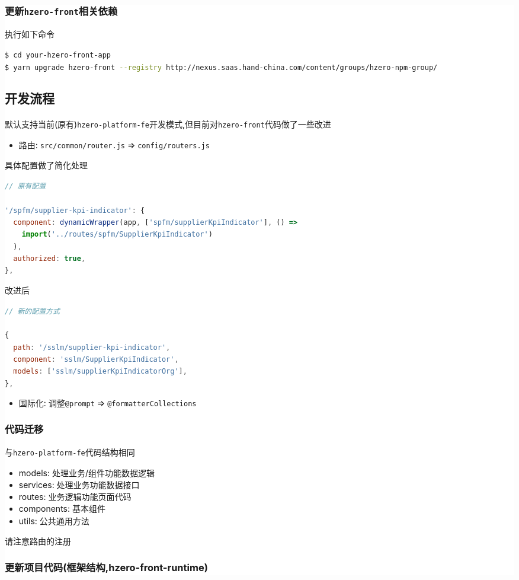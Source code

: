 ### 更新`hzero-front`相关依赖

执行如下命令

```bash
$ cd your-hzero-front-app
$ yarn upgrade hzero-front --registry http://nexus.saas.hand-china.com/content/groups/hzero-npm-group/
```

## 开发流程

默认支持当前(原有)`hzero-platform-fe`开发模式,但目前对`hzero-front`代码做了一些改进

* 路由: `src/common/router.js` => `config/routers.js`

具体配置做了简化处理

```js
// 原有配置

'/spfm/supplier-kpi-indicator': {
  component: dynamicWrapper(app, ['spfm/supplierKpiIndicator'], () =>
    import('../routes/spfm/SupplierKpiIndicator')
  ),
  authorized: true,
},
```

改进后

```js
// 新的配置方式

{
  path: '/sslm/supplier-kpi-indicator',
  component: 'sslm/SupplierKpiIndicator',
  models: ['sslm/supplierKpiIndicatorOrg'],
},
```

* 国际化: 调整`@prompt` => `@formatterCollections`

### 代码迁移

与`hzero-platform-fe`代码结构相同

* models: 处理业务/组件功能数据逻辑
* services: 处理业务功能数据接口
* routes: 业务逻辑功能页面代码
* components: 基本组件
* utils: 公共通用方法

请注意路由的注册

### 更新项目代码(框架结构,hzero-front-runtime)
